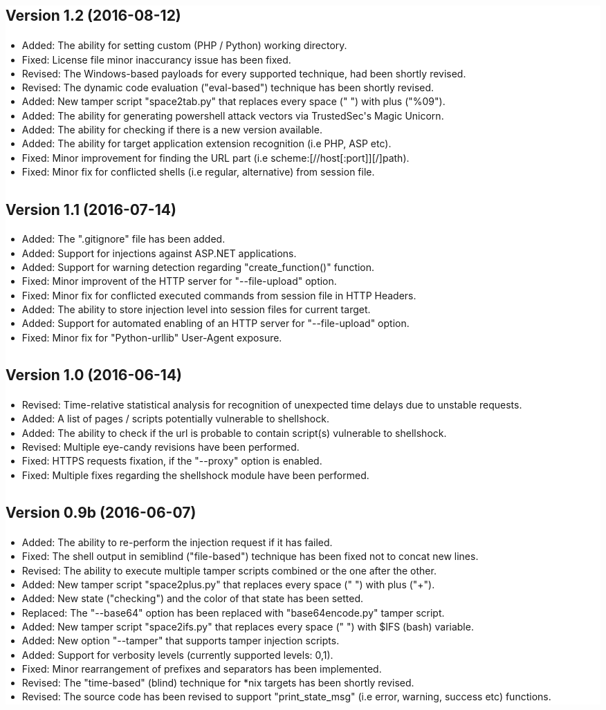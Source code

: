 ## Version 1.2 (2016-08-12)
* Added: The ability for setting custom (PHP / Python) working directory.
* Fixed: License file minor inaccurancy issue has been fixed.
* Revised: The Windows-based payloads for every supported technique, had been shortly revised.
* Revised: The dynamic code evaluation ("eval-based") technique has been shortly revised.
* Added: New tamper script "space2tab.py" that replaces every space (" ") with plus ("%09").
* Added: The ability for generating powershell attack vectors via TrustedSec's Magic Unicorn.
* Added: The ability for checking if there is a new version available.
* Added: The ability for target application extension recognition (i.e PHP, ASP etc).
* Fixed: Minor improvement for finding the URL part (i.e scheme:[//host[:port]][/]path).
* Fixed: Minor fix for conflicted shells (i.e regular, alternative) from session file.

## Version 1.1 (2016-07-14)
* Added: The ".gitignore" file has been added.
* Added: Support for injections against ASP.NET applications.
* Added: Support for warning detection regarding "create_function()" function.
* Fixed: Minor improvent of the HTTP server for "--file-upload" option.
* Fixed: Minor fix for conflicted executed commands from session file in HTTP Headers.
* Added: The ability to store injection level into session files for current target. 
* Added: Support for automated enabling of an HTTP server for "--file-upload" option.
* Fixed: Minor fix for "Python-urllib" User-Agent exposure.

## Version 1.0 (2016-06-14)
* Revised: Time-relative statistical analysis for recognition of unexpected time delays due to unstable requests.
* Added: A list of pages / scripts potentially vulnerable to shellshock.
* Added: The ability to check if the url is probable to contain script(s) vulnerable to shellshock.
* Revised: Multiple eye-candy revisions have been performed.
* Fixed: HTTPS requests fixation, if the "--proxy" option is enabled.
* Fixed: Multiple fixes regarding the shellshock module have been performed.

## Version 0.9b (2016-06-07)
* Added: The ability to re-perform the injection request if it has failed.
* Fixed: The shell output in semiblind ("file-based") technique has been fixed not to concat new lines.
* Revised: The ability to execute multiple tamper scripts combined or the one after the other.
* Added: New tamper script "space2plus.py" that replaces every space (" ") with plus ("+").
* Added: New state ("checking") and the color of that state has been setted.
* Replaced: The "--base64" option has been replaced with "base64encode.py" tamper script.
* Added: New tamper script "space2ifs.py" that replaces every space (" ") with $IFS (bash) variable.
* Added: New option "--tamper" that supports tamper injection scripts.
* Added: Support for verbosity levels (currently supported levels: 0,1).
* Fixed: Minor rearrangement of prefixes and separators has been implemented.
* Revised: The "time-based" (blind) technique for *nix targets has been shortly revised.
* Revised: The source code has been revised to support "print_state_msg" (i.e error, warning, success etc) functions.
